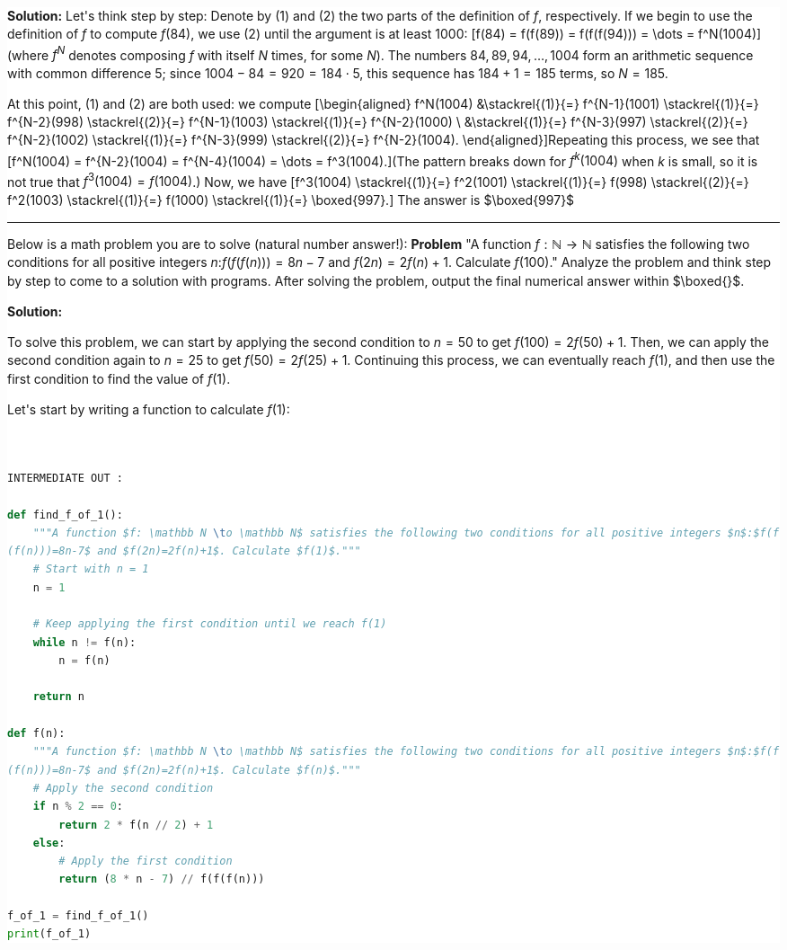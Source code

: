 **Solution:** 
Let's think step by step:
Denote by (1) and (2) the two parts of the definition of $f$, respectively. If we begin to use the definition of $f$ to compute $f(84)$, we use (2) until the argument is at least $1000$: \[f(84) = f(f(89)) = f(f(f(94))) = \dots = f^N(1004)\](where $f^N$ denotes composing $f$ with itself $N$ times, for some $N$). The numbers $84, 89, 94, \dots, 1004$ form an arithmetic sequence with common difference $5$; since $1004 - 84 = 920 = 184 \cdot 5$, this sequence has $184 + 1 = 185$ terms, so $N = 185$.

At this point, (1) and (2) are both used: we compute \[\begin{aligned} f^N(1004) &\stackrel{(1)}{=} f^{N-1}(1001) \stackrel{(1)}{=} f^{N-2}(998) \stackrel{(2)}{=} f^{N-1}(1003) \stackrel{(1)}{=} f^{N-2}(1000) \\ &\stackrel{(1)}{=} f^{N-3}(997) \stackrel{(2)}{=} f^{N-2}(1002) \stackrel{(1)}{=} f^{N-3}(999) \stackrel{(2)}{=} f^{N-2}(1004). \end{aligned}\]Repeating this process, we see that \[f^N(1004) = f^{N-2}(1004) = f^{N-4}(1004) = \dots = f^3(1004).\](The pattern breaks down for $f^k(1004)$ when $k$ is small, so it is not true that $f^3(1004) = f(1004)$.) Now, we have \[f^3(1004) \stackrel{(1)}{=} f^2(1001) \stackrel{(1)}{=} f(998) \stackrel{(2)}{=} f^2(1003) \stackrel{(1)}{=} f(1000) \stackrel{(1)}{=} \boxed{997}.\] The answer is $\boxed{997}$


---

Below is a math problem you are to solve (natural number answer!):
**Problem**
"A function $f: \mathbb N \to \mathbb N$ satisfies the following two conditions for all positive integers $n$:$f(f(f(n)))=8n-7$ and $f(2n)=2f(n)+1$. Calculate $f(100)$."
Analyze the problem and think step by step to come to a solution with programs. After solving the problem, output the final numerical answer within $\boxed{}$.

**Solution:**


To solve this problem, we can start by applying the second condition to $n=50$ to get $f(100) = 2f(50) + 1$. Then, we can apply the second condition again to $n=25$ to get $f(50) = 2f(25) + 1$. Continuing this process, we can eventually reach $f(1)$, and then use the first condition to find the value of $f(1)$.

Let's start by writing a function to calculate $f(1)$:

```python


INTERMEDIATE OUT :

def find_f_of_1():
    """A function $f: \mathbb N \to \mathbb N$ satisfies the following two conditions for all positive integers $n$:$f(f(f(n)))=8n-7$ and $f(2n)=2f(n)+1$. Calculate $f(1)$."""
    # Start with n = 1
    n = 1

    # Keep applying the first condition until we reach f(1)
    while n != f(n):
        n = f(n)

    return n

def f(n):
    """A function $f: \mathbb N \to \mathbb N$ satisfies the following two conditions for all positive integers $n$:$f(f(f(n)))=8n-7$ and $f(2n)=2f(n)+1$. Calculate $f(n)$."""
    # Apply the second condition
    if n % 2 == 0:
        return 2 * f(n // 2) + 1
    else:
        # Apply the first condition
        return (8 * n - 7) // f(f(f(n)))

f_of_1 = find_f_of_1()
print(f_of_1)
```